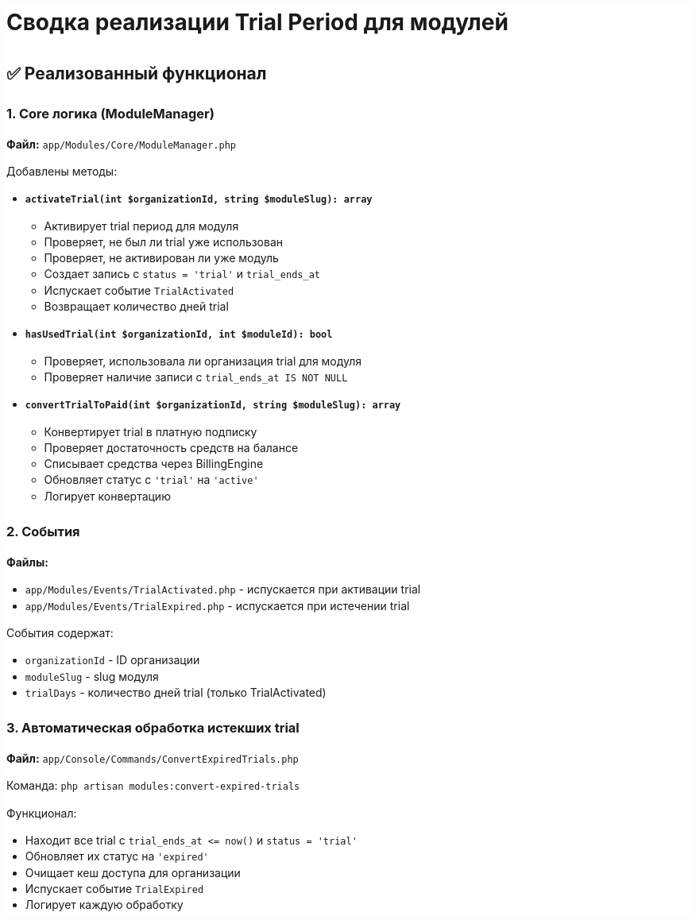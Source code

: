 # Сводка реализации Trial Period для модулей

## ✅ Реализованный функционал

### 1. Core логика (ModuleManager)

**Файл:** `app/Modules/Core/ModuleManager.php`

Добавлены методы:

- **`activateTrial(int $organizationId, string $moduleSlug): array`**
  - Активирует trial период для модуля
  - Проверяет, не был ли trial уже использован
  - Проверяет, не активирован ли уже модуль
  - Создает запись с `status = 'trial'` и `trial_ends_at`
  - Испускает событие `TrialActivated`
  - Возвращает количество дней trial

- **`hasUsedTrial(int $organizationId, int $moduleId): bool`**
  - Проверяет, использовала ли организация trial для модуля
  - Проверяет наличие записи с `trial_ends_at IS NOT NULL`

- **`convertTrialToPaid(int $organizationId, string $moduleSlug): array`**
  - Конвертирует trial в платную подписку
  - Проверяет достаточность средств на балансе
  - Списывает средства через BillingEngine
  - Обновляет статус с `'trial'` на `'active'`
  - Логирует конвертацию

### 2. События

**Файлы:**
- `app/Modules/Events/TrialActivated.php` - испускается при активации trial
- `app/Modules/Events/TrialExpired.php` - испускается при истечении trial

События содержат:
- `organizationId` - ID организации
- `moduleSlug` - slug модуля
- `trialDays` - количество дней trial (только TrialActivated)

### 3. Автоматическая обработка истекших trial

**Файл:** `app/Console/Commands/ConvertExpiredTrials.php`

Команда: `php artisan modules:convert-expired-trials`

Функционал:
- Находит все trial с `trial_ends_at <= now()` и `status = 'trial'`
- Обновляет их статус на `'expired'`
- Очищает кеш доступа для организации
- Испускает событие `TrialExpired`
- Логирует каждую обработку
